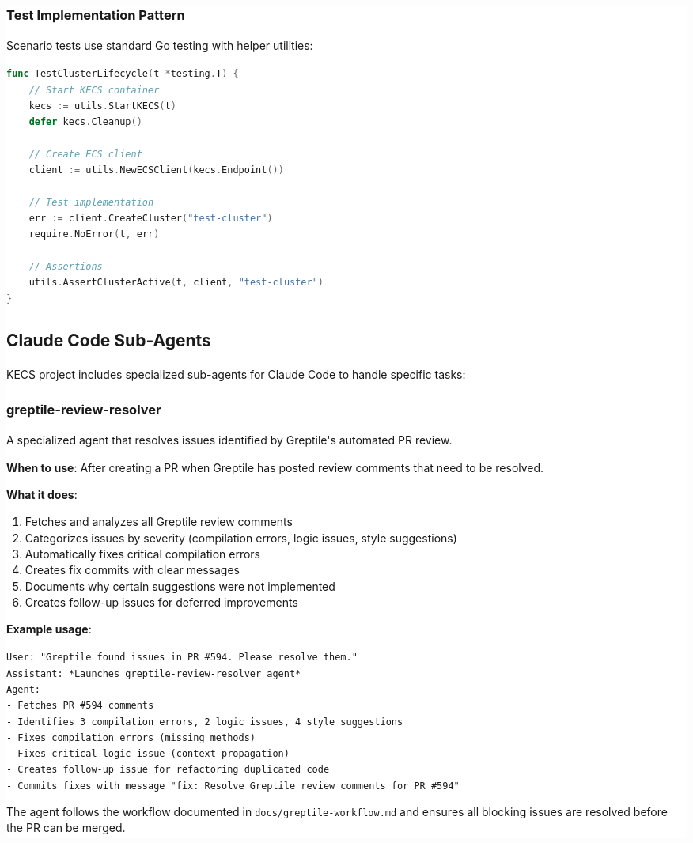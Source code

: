 ### Test Implementation Pattern
Scenario tests use standard Go testing with helper utilities:
```go
func TestClusterLifecycle(t *testing.T) {
    // Start KECS container
    kecs := utils.StartKECS(t)
    defer kecs.Cleanup()
    
    // Create ECS client
    client := utils.NewECSClient(kecs.Endpoint())
    
    // Test implementation
    err := client.CreateCluster("test-cluster")
    require.NoError(t, err)
    
    // Assertions
    utils.AssertClusterActive(t, client, "test-cluster")
}
```

## Claude Code Sub-Agents

KECS project includes specialized sub-agents for Claude Code to handle specific tasks:

### greptile-review-resolver
A specialized agent that resolves issues identified by Greptile's automated PR review.

**When to use**: After creating a PR when Greptile has posted review comments that need to be resolved.

**What it does**:
1. Fetches and analyzes all Greptile review comments
2. Categorizes issues by severity (compilation errors, logic issues, style suggestions)
3. Automatically fixes critical compilation errors
4. Creates fix commits with clear messages
5. Documents why certain suggestions were not implemented
6. Creates follow-up issues for deferred improvements

**Example usage**:
```
User: "Greptile found issues in PR #594. Please resolve them."
Assistant: *Launches greptile-review-resolver agent*
Agent: 
- Fetches PR #594 comments
- Identifies 3 compilation errors, 2 logic issues, 4 style suggestions
- Fixes compilation errors (missing methods)
- Fixes critical logic issue (context propagation)
- Creates follow-up issue for refactoring duplicated code
- Commits fixes with message "fix: Resolve Greptile review comments for PR #594"
```

The agent follows the workflow documented in `docs/greptile-workflow.md` and ensures all blocking issues are resolved before the PR can be merged.